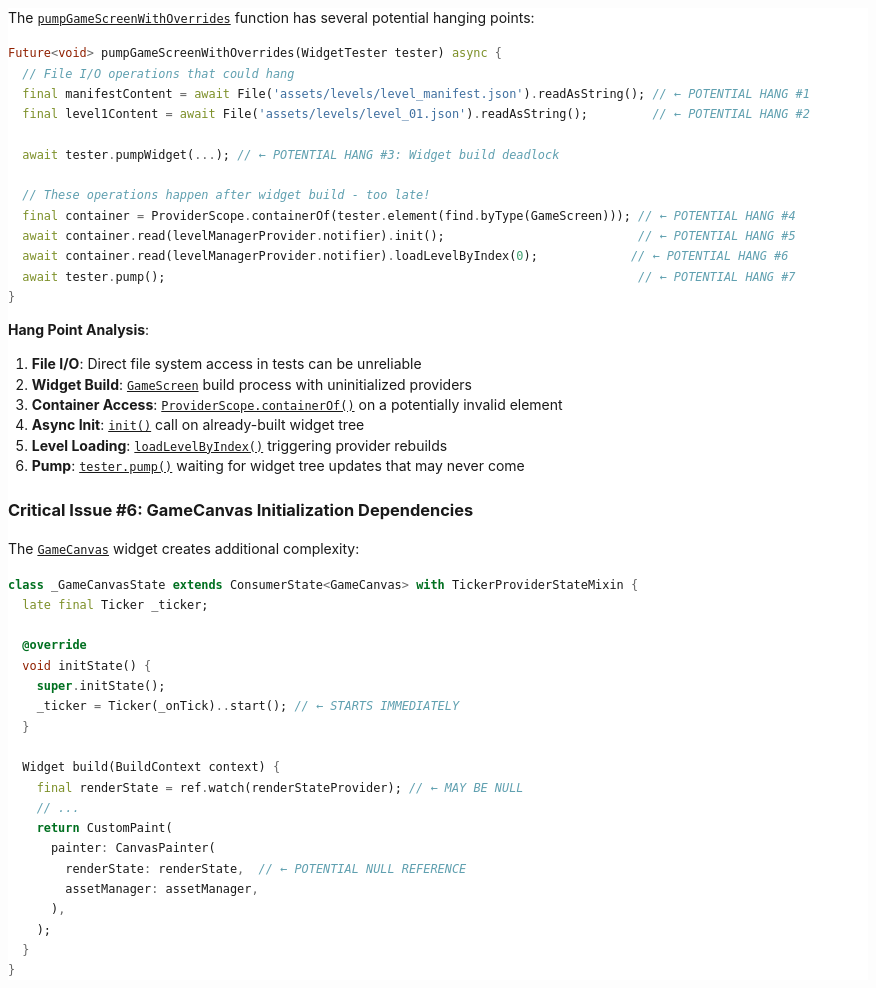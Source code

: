 The [`pumpGameScreenWithOverrides`](test/level_01_revised_test.dart:20) function has several potential hanging points:

```dart
Future<void> pumpGameScreenWithOverrides(WidgetTester tester) async {
  // File I/O operations that could hang
  final manifestContent = await File('assets/levels/level_manifest.json').readAsString(); // ← POTENTIAL HANG #1
  final level1Content = await File('assets/levels/level_01.json').readAsString();         // ← POTENTIAL HANG #2
  
  await tester.pumpWidget(...); // ← POTENTIAL HANG #3: Widget build deadlock
  
  // These operations happen after widget build - too late!
  final container = ProviderScope.containerOf(tester.element(find.byType(GameScreen))); // ← POTENTIAL HANG #4
  await container.read(levelManagerProvider.notifier).init();                           // ← POTENTIAL HANG #5
  await container.read(levelManagerProvider.notifier).loadLevelByIndex(0);             // ← POTENTIAL HANG #6
  await tester.pump();                                                                  // ← POTENTIAL HANG #7
}
```

**Hang Point Analysis**:
1. **File I/O**: Direct file system access in tests can be unreliable
2. **Widget Build**: [`GameScreen`](lib/ui/game_screen.dart:9) build process with uninitialized providers
3. **Container Access**: [`ProviderScope.containerOf()`](test/level_01_revised_test.dart:60) on a potentially invalid element
4. **Async Init**: [`init()`](test/level_01_revised_test.dart:61) call on already-built widget tree
5. **Level Loading**: [`loadLevelByIndex()`](test/level_01_revised_test.dart:62) triggering provider rebuilds
6. **Pump**: [`tester.pump()`](test/level_01_revised_test.dart:63) waiting for widget tree updates that may never come

### **Critical Issue #6: GameCanvas Initialization Dependencies**

The [`GameCanvas`](lib/ui/game_canvas.dart:9) widget creates additional complexity:

```dart
class _GameCanvasState extends ConsumerState<GameCanvas> with TickerProviderStateMixin {
  late final Ticker _ticker;

  @override
  void initState() {
    super.initState();
    _ticker = Ticker(_onTick)..start(); // ← STARTS IMMEDIATELY
  }
  
  Widget build(BuildContext context) {
    final renderState = ref.watch(renderStateProvider); // ← MAY BE NULL
    // ...
    return CustomPaint(
      painter: CanvasPainter(
        renderState: renderState,  // ← POTENTIAL NULL REFERENCE
        assetManager: assetManager,
      ),
    );
  }
}
```
